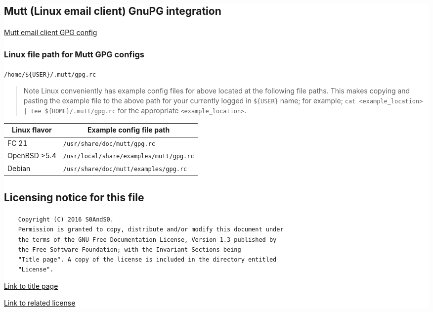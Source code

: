 ## Mutt (Linux email client) GnuPG integration

[Mutt email client GPG config](https://dev.mutt.org/trac/wiki/MuttGuide/UseGPG)

### Linux file path for Mutt GPG configs

```
/home/${USER}/.mutt/gpg.rc
```

> Note Linux conveniently has example config files for above located at the
> following file paths. This makes copying and pasting the example file to the
> above path for your currently logged in `${USER}` name; for example;
> `cat <example_location> | tee ${HOME}/.mutt/gpg.rc` for the appropriate
> `<example_location>`.

 Linux flavor | Example config file path
--------------|-------------------------
 FC 21        | `/usr/share/doc/mutt/gpg.rc`
 OpenBSD >5.4 | `/usr/local/share/examples/mutt/gpg.rc`
 Debian       | `/usr/share/doc/mutt/examples/gpg.rc`

## Licensing notice for this file

```
    Copyright (C) 2016 S0AndS0.
    Permission is granted to copy, distribute and/or modify this document under
    the terms of the GNU Free Documentation License, Version 1.3 published by
    the Free Software Foundation; with the Invariant Sections being
    "Title page". A copy of the license is included in the directory entitled
    "License".
```

[Link to title page](Contributing_Financially.md)

[Link to related license](../Licenses/GNU_FDLv1.3_Documentation.md)
